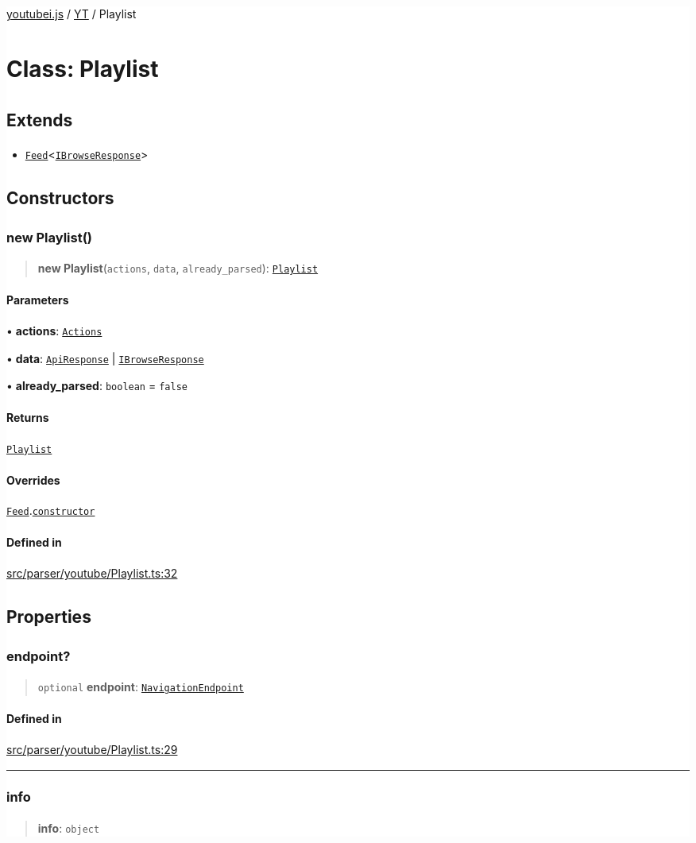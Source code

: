 [youtubei.js](../../../README.md) / [YT](../README.md) / Playlist

# Class: Playlist

## Extends

- [`Feed`](../../Mixins/classes/Feed.md)\<[`IBrowseResponse`](../../APIResponseTypes/type-aliases/IBrowseResponse.md)\>

## Constructors

### new Playlist()

> **new Playlist**(`actions`, `data`, `already_parsed`): [`Playlist`](Playlist.md)

#### Parameters

• **actions**: [`Actions`](../../../classes/Actions.md)

• **data**: [`ApiResponse`](../../../interfaces/ApiResponse.md) \| [`IBrowseResponse`](../../APIResponseTypes/type-aliases/IBrowseResponse.md)

• **already\_parsed**: `boolean` = `false`

#### Returns

[`Playlist`](Playlist.md)

#### Overrides

[`Feed`](../../Mixins/classes/Feed.md).[`constructor`](../../Mixins/classes/Feed.md#constructors)

#### Defined in

[src/parser/youtube/Playlist.ts:32](https://github.com/LuanRT/YouTube.js/blob/e1650e12979e68b9546bc63989f86b651960a10a/src/parser/youtube/Playlist.ts#L32)

## Properties

### endpoint?

> `optional` **endpoint**: [`NavigationEndpoint`](../../YTNodes/classes/NavigationEndpoint.md)

#### Defined in

[src/parser/youtube/Playlist.ts:29](https://github.com/LuanRT/YouTube.js/blob/e1650e12979e68b9546bc63989f86b651960a10a/src/parser/youtube/Playlist.ts#L29)

***

### info

> **info**: `object`
